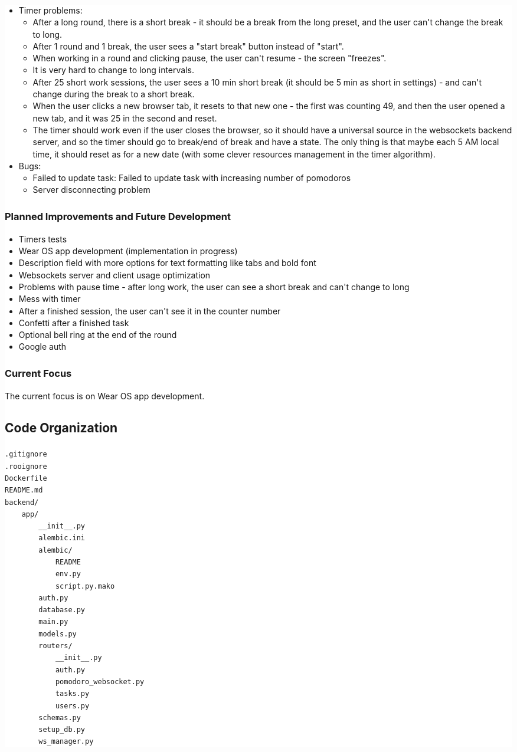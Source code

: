 *   Timer problems:
    *   After a long round, there is a short break - it should be a break from the long preset, and the user can't change the break to long.
    *   After 1 round and 1 break, the user sees a "start break" button instead of "start".
    *   When working in a round and clicking pause, the user can't resume - the screen "freezes".
    *   It is very hard to change to long intervals.
    *   After 25 short work sessions, the user sees a 10 min short break (it should be 5 min as short in settings) - and can't change during the break to a short break.
    *   When the user clicks a new browser tab, it resets to that new one - the first was counting 49, and then the user opened a new tab, and it was 25 in the second and reset.
    *   The timer should work even if the user closes the browser, so it should have a universal source in the websockets backend server, and so the timer should go to break/end of break and have a state. The only thing is that maybe each 5 AM local time, it should reset as for a new date (with some clever resources management in the timer algorithm).
*   Bugs:
    *   Failed to update task: Failed to update task with increasing number of pomodoros
    *   Server disconnecting problem

### Planned Improvements and Future Development

*   Timers tests
*   Wear OS app development (implementation in progress)
*   Description field with more options for text formatting like tabs and bold font
*   Websockets server and client usage optimization
*   Problems with pause time - after long work, the user can see a short break and can't change to long
*   Mess with timer
*   After a finished session, the user can't see it in the counter number
*   Confetti after a finished task
*   Optional bell ring at the end of the round
*   Google auth

### Current Focus

The current focus is on Wear OS app development.

## Code Organization

```
.gitignore
.rooignore
Dockerfile
README.md
backend/
    app/
        __init__.py
        alembic.ini
        alembic/
            README
            env.py
            script.py.mako
        auth.py
        database.py
        main.py
        models.py
        routers/
            __init__.py
            auth.py
            pomodoro_websocket.py
            tasks.py
            users.py
        schemas.py
        setup_db.py
        ws_manager.py
```